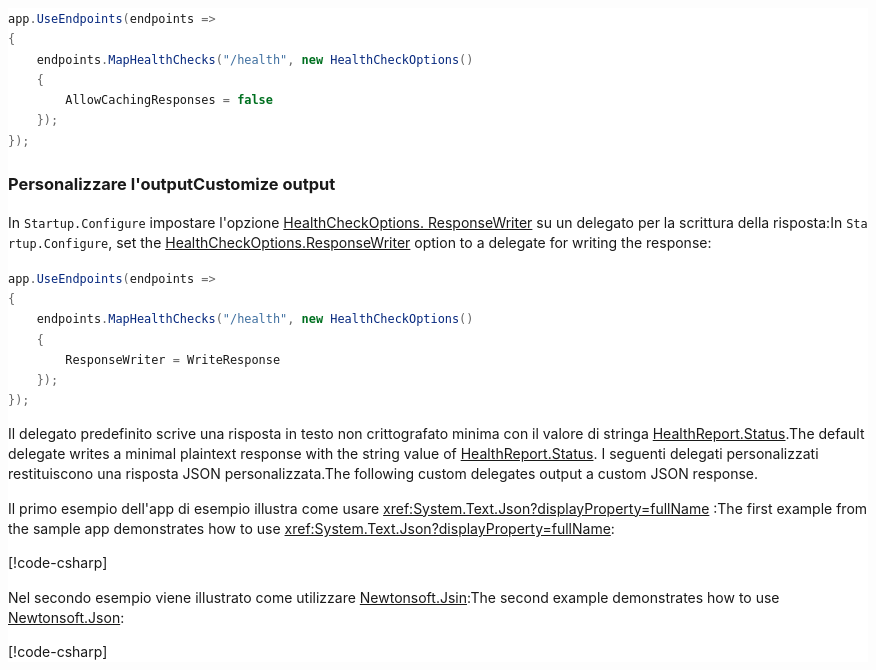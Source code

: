 ```csharp
app.UseEndpoints(endpoints =>
{
    endpoints.MapHealthChecks("/health", new HealthCheckOptions()
    {
        AllowCachingResponses = false
    });
});
```

### <a name="customize-output"></a><span data-ttu-id="ec9ae-206">Personalizzare l'output</span><span class="sxs-lookup"><span data-stu-id="ec9ae-206">Customize output</span></span>

<span data-ttu-id="ec9ae-207">In `Startup.Configure` impostare l'opzione [HealthCheckOptions. ResponseWriter](xref:Microsoft.AspNetCore.Diagnostics.HealthChecks.HealthCheckOptions.ResponseWriter) su un delegato per la scrittura della risposta:</span><span class="sxs-lookup"><span data-stu-id="ec9ae-207">In `Startup.Configure`, set the [HealthCheckOptions.ResponseWriter](xref:Microsoft.AspNetCore.Diagnostics.HealthChecks.HealthCheckOptions.ResponseWriter) option to a delegate for writing the response:</span></span>

```csharp
app.UseEndpoints(endpoints =>
{
    endpoints.MapHealthChecks("/health", new HealthCheckOptions()
    {
        ResponseWriter = WriteResponse
    });
});
```

<span data-ttu-id="ec9ae-208">Il delegato predefinito scrive una risposta in testo non crittografato minima con il valore di stringa [HealthReport.Status](xref:Microsoft.Extensions.Diagnostics.HealthChecks.HealthReport.Status).</span><span class="sxs-lookup"><span data-stu-id="ec9ae-208">The default delegate writes a minimal plaintext response with the string value of [HealthReport.Status](xref:Microsoft.Extensions.Diagnostics.HealthChecks.HealthReport.Status).</span></span> <span data-ttu-id="ec9ae-209">I seguenti delegati personalizzati restituiscono una risposta JSON personalizzata.</span><span class="sxs-lookup"><span data-stu-id="ec9ae-209">The following custom delegates output a custom JSON response.</span></span>

<span data-ttu-id="ec9ae-210">Il primo esempio dell'app di esempio illustra come usare <xref:System.Text.Json?displayProperty=fullName> :</span><span class="sxs-lookup"><span data-stu-id="ec9ae-210">The first example from the sample app demonstrates how to use <xref:System.Text.Json?displayProperty=fullName>:</span></span>

[!code-csharp[](health-checks/samples/3.x/HealthChecksSample/CustomWriterStartup.cs?name=snippet_WriteResponse_SystemTextJson)]

<span data-ttu-id="ec9ae-211">Nel secondo esempio viene illustrato come utilizzare [Newtonsoft.Jsin](https://www.nuget.org/packages/Newtonsoft.Json/):</span><span class="sxs-lookup"><span data-stu-id="ec9ae-211">The second example demonstrates how to use [Newtonsoft.Json](https://www.nuget.org/packages/Newtonsoft.Json/):</span></span>

[!code-csharp[](health-checks/samples/3.x/HealthChecksSample/CustomWriterStartup.cs?name=snippet_WriteResponse_NewtonSoftJson)]
